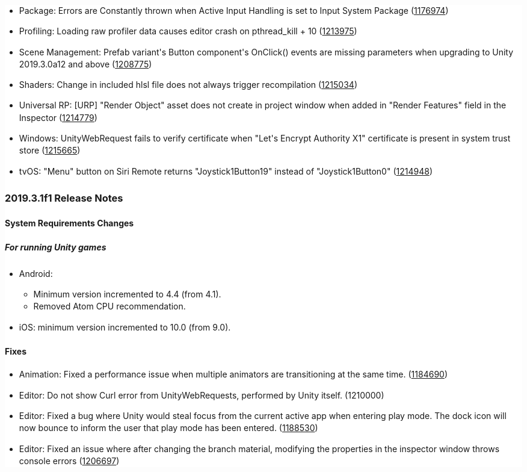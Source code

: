-   Package: Errors are Constantly thrown when Active Input Handling is set to Input System Package ([1176974](https://issuetracker.unity3d.com/issues/urp-errors-are-constantly-thrown-when-active-input-handling-is-set-to-input-system-package))

-   Profiling: Loading raw profiler data causes editor crash on pthread_kill + 10 ([1213975](https://issuetracker.unity3d.com/issues/loading-raw-profiler-data-causes-editor-crash-on-pthread-kill-plus-10))

-   Scene Management: Prefab variant\'s Button component\'s OnClick() events are missing parameters when upgrading to Unity 2019.3.0a12 and above ([1208775](https://issuetracker.unity3d.com/issues/prefab-variants-scripts-are-missing-fields-when-upgrading-to-unity-2019-dot-3-0a12-and-above))

-   Shaders: Change in included hlsl file does not always trigger recompilation ([1215034](https://issuetracker.unity3d.com/issues/shaders-change-in-included-hlsl-file-does-not-always-trigger-recompilation))

-   Universal RP: \[URP\] \"Render Object\" asset does not create in project window when added in \"Render Features\" field in the Inspector ([1214779](https://issuetracker.unity3d.com/issues/urp-render-object-asset-does-not-create-in-project-window-when-added-in-render-features-field-in-the-inspector))

-   Windows: UnityWebRequest fails to verify certificate when \"Let\'s Encrypt Authority X1\" certificate is present in system trust store ([1215665](https://issuetracker.unity3d.com/issues/unitywebrequest-fails-to-verify-certificate-when-lets-encrypt-authority-x1-certificate-is-present-in-system-trust-store))

-   tvOS: \"Menu\" button on Siri Remote returns \"Joystick1Button19\" instead of \"Joystick1Button0\" ([1214948](https://issuetracker.unity3d.com/issues/tvos-menu-button-on-siri-remote-returns-joystick1button19-instead-of-joystick1button0))

### 2019.3.1f1 Release Notes

#### System Requirements Changes

##### For running Unity games

-   Android:

    -   Minimum version incremented to 4.4 (from 4.1).
    -   Removed Atom CPU recommendation.

-   iOS: minimum version incremented to 10.0 (from 9.0).

#### Fixes

-   Animation: Fixed a performance issue when multiple animators are transitioning at the same time. ([1184690](https://issuetracker.unity3d.com/issues/animator-dot-update-cpu-time-spikes-when-multiple-animations-are-playing))

-   Editor: Do not show Curl error from UnityWebRequests, performed by Unity itself. (1210000)

-   Editor: Fixed a bug where Unity would steal focus from the current active app when entering play mode. The dock icon will now bounce to inform the user that play mode has been entered. ([1188530](https://issuetracker.unity3d.com/issues/connection-fails-when-creating-a-link-using-collab-on-centos))

-   Editor: Fixed an issue where after changing the branch material, modifying the properties in the inspector window throws console errors ([1206697](https://issuetracker.unity3d.com/issues/terrain-nullreferenceexception-on-modifying-properties-of-tree-components-when-branch-material-is-set-to-any-material))
